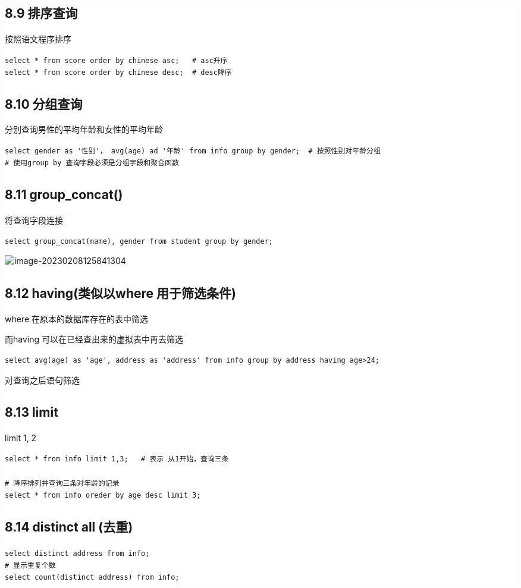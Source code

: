 ## 8.9 排序查询

按照语文程序排序

```mysql
select * from score order by chinese asc;	# asc升序
select * from score order by chinese desc;	# desc降序
```

## 8.10 分组查询

分别查询男性的平均年龄和女性的平均年龄

```mysql
select gender as '性别'， avg(age) ad '年龄' from info group by gender;	# 按照性别对年龄分组
# 使用group by 查询字段必须是分组字段和聚合函数
```

## 8.11 group_concat()

将查询字段连接

```mysql
select group_concat(name), gender from student group by gender;
```

![image-20230208125841304](https://ixuanzi-1259418003.cos.ap-chongqing.myqcloud.com/img/image-20230208125841304.png)

## 8.12 having(类似以where 用于筛选条件)

where 在原本的数据库存在的表中筛选

而having 可以在已经查出来的虚拟表中再去筛选

```mysql
select avg(age) as 'age', address as 'address' from info group by address having age>24;
```

对查询之后语句筛选

## 8.13 limit 

limit 1, 2

```mysql
select * from info limit 1,3;	# 表示 从1开始，查询三条

# 降序排列并查询三条对年龄的记录
select * from info oreder by age desc limit 3;
```

## 8.14 distinct all (去重)

```mysql
select distinct address from info;
# 显示重复个数
select count(distinct address) from info;
```
